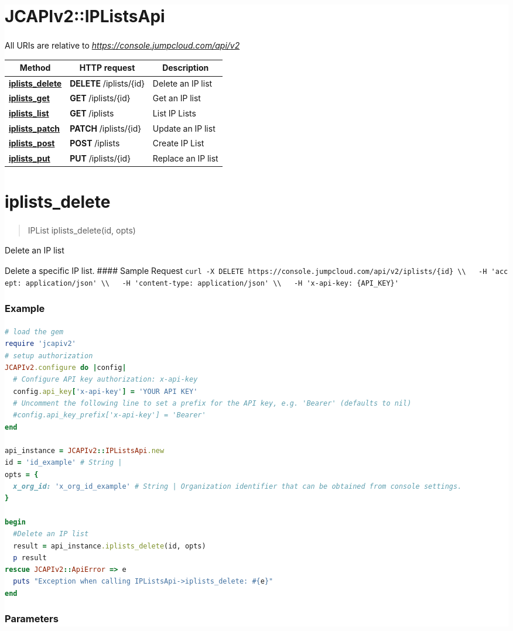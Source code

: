 # JCAPIv2::IPListsApi

All URIs are relative to *https://console.jumpcloud.com/api/v2*

Method | HTTP request | Description
------------- | ------------- | -------------
[**iplists_delete**](IPListsApi.md#iplists_delete) | **DELETE** /iplists/{id} | Delete an IP list
[**iplists_get**](IPListsApi.md#iplists_get) | **GET** /iplists/{id} | Get an IP list
[**iplists_list**](IPListsApi.md#iplists_list) | **GET** /iplists | List IP Lists
[**iplists_patch**](IPListsApi.md#iplists_patch) | **PATCH** /iplists/{id} | Update an IP list
[**iplists_post**](IPListsApi.md#iplists_post) | **POST** /iplists | Create IP List
[**iplists_put**](IPListsApi.md#iplists_put) | **PUT** /iplists/{id} | Replace an IP list

# **iplists_delete**
> IPList iplists_delete(id, opts)

Delete an IP list

Delete a specific IP list.  #### Sample Request ``` curl -X DELETE https://console.jumpcloud.com/api/v2/iplists/{id} \\   -H 'accept: application/json' \\   -H 'content-type: application/json' \\   -H 'x-api-key: {API_KEY}' ```

### Example
```ruby
# load the gem
require 'jcapiv2'
# setup authorization
JCAPIv2.configure do |config|
  # Configure API key authorization: x-api-key
  config.api_key['x-api-key'] = 'YOUR API KEY'
  # Uncomment the following line to set a prefix for the API key, e.g. 'Bearer' (defaults to nil)
  #config.api_key_prefix['x-api-key'] = 'Bearer'
end

api_instance = JCAPIv2::IPListsApi.new
id = 'id_example' # String | 
opts = { 
  x_org_id: 'x_org_id_example' # String | Organization identifier that can be obtained from console settings.
}

begin
  #Delete an IP list
  result = api_instance.iplists_delete(id, opts)
  p result
rescue JCAPIv2::ApiError => e
  puts "Exception when calling IPListsApi->iplists_delete: #{e}"
end
```

### Parameters
